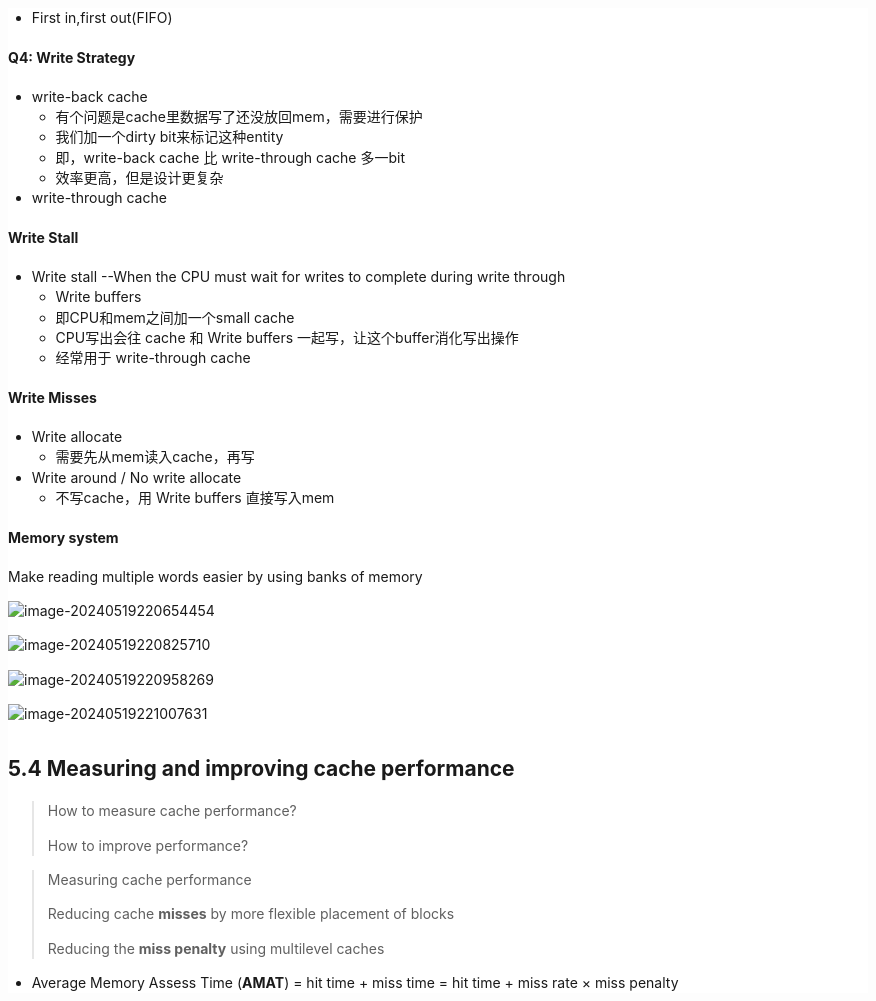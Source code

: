 - First in,first out(FIFO)

#### Q4: Write Strategy

- write-back cache 
  - 有个问题是cache里数据写了还没放回mem，需要进行保护
  - 我们加一个dirty bit来标记这种entity
  - 即，write-back cache 比 write-through cache 多一bit
  - 效率更高，但是设计更复杂
- write-through cache 

#### Write Stall

- Write stall --When the CPU must wait for writes to complete  during write through
  - Write buffers 
  - 即CPU和mem之间加一个small cache
  - CPU写出会往 cache 和 Write buffers 一起写，让这个buffer消化写出操作
  - 经常用于 write-through cache 

#### Write Misses 

- Write allocate
  - 需要先从mem读入cache，再写
- Write around / No write allocate
  - 不写cache，用 Write buffers 直接写入mem

#### Memory system

Make reading multiple words easier by using banks of  memory

![image-20240519220654454](https://raw.githubusercontent.com/RimLutienpeist/image-hosting/main/image-20240519220654454.png)

![image-20240519220825710](https://raw.githubusercontent.com/RimLutienpeist/image-hosting/main/image-20240519220825710.png)

![image-20240519220958269](https://raw.githubusercontent.com/RimLutienpeist/image-hosting/main/image-20240519220958269.png)

![image-20240519221007631](https://raw.githubusercontent.com/RimLutienpeist/image-hosting/main/image-20240519221007631.png)

## 5.4 Measuring and improving cache performance

> How to measure cache performance?
>
> How to improve performance?

> Measuring cache performance
>
> Reducing cache **misses** by more flexible placement of blocks
>
> Reducing the **miss penalty** using multilevel caches

- Average Memory Assess Time (**AMAT**) 
  = hit time + miss time 
  = hit time + miss rate × miss penalty
